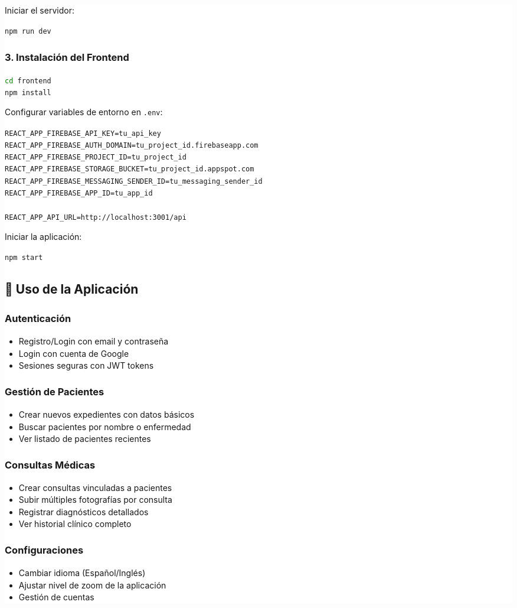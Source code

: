 
Iniciar el servidor:
```bash
npm run dev
```

### 3. Instalación del Frontend

```bash
cd frontend
npm install
```

Configurar variables de entorno en `.env`:
```env
REACT_APP_FIREBASE_API_KEY=tu_api_key
REACT_APP_FIREBASE_AUTH_DOMAIN=tu_project_id.firebaseapp.com
REACT_APP_FIREBASE_PROJECT_ID=tu_project_id
REACT_APP_FIREBASE_STORAGE_BUCKET=tu_project_id.appspot.com
REACT_APP_FIREBASE_MESSAGING_SENDER_ID=tu_messaging_sender_id
REACT_APP_FIREBASE_APP_ID=tu_app_id

REACT_APP_API_URL=http://localhost:3001/api
```

Iniciar la aplicación:
```bash
npm start
```

## 📱 Uso de la Aplicación

### Autenticación
- Registro/Login con email y contraseña
- Login con cuenta de Google
- Sesiones seguras con JWT tokens

### Gestión de Pacientes
- Crear nuevos expedientes con datos básicos
- Buscar pacientes por nombre o enfermedad
- Ver listado de pacientes recientes

### Consultas Médicas
- Crear consultas vinculadas a pacientes
- Subir múltiples fotografías por consulta
- Registrar diagnósticos detallados
- Ver historial clínico completo

### Configuraciones
- Cambiar idioma (Español/Inglés)
- Ajustar nivel de zoom de la aplicación
- Gestión de cuentas
